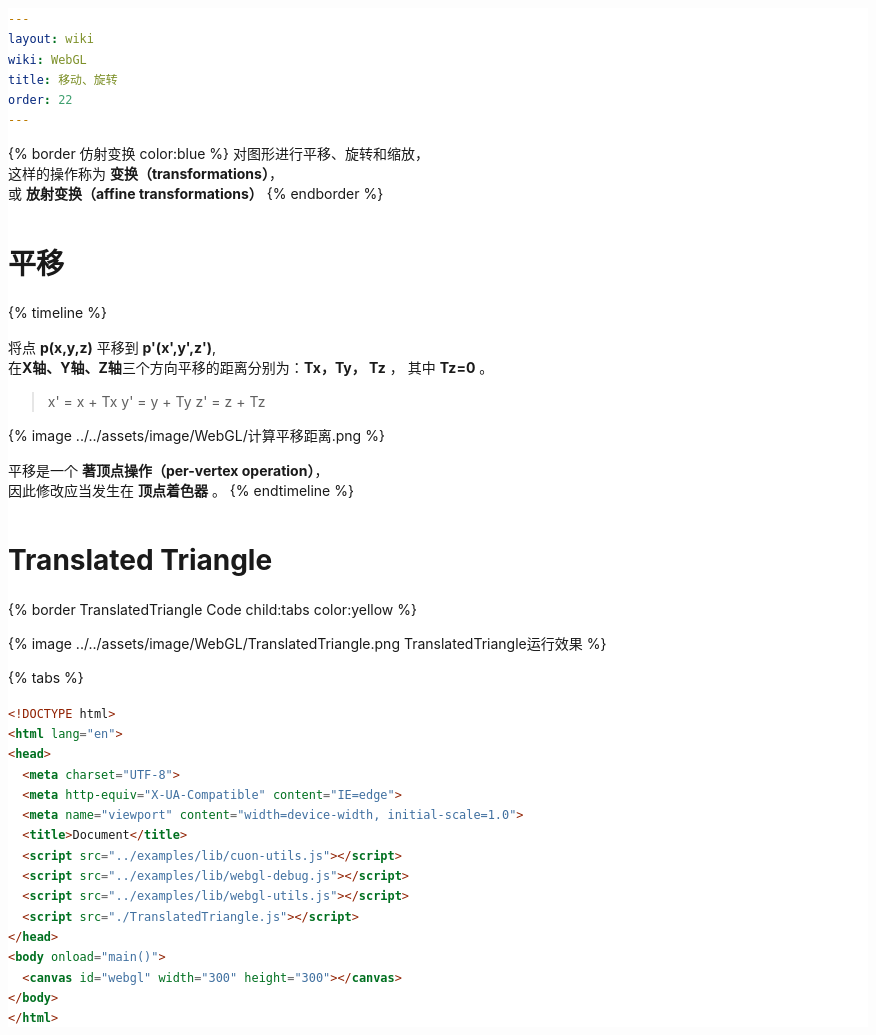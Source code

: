 ```yaml
---
layout: wiki
wiki: WebGL
title: 移动、旋转
order: 22
---
```


{% border 仿射变换 color:blue %}
对图形进行平移、旋转和缩放，  
这样的操作称为 **变换（transformations）**，  
或 **放射变换（affine transformations）**
{% endborder %}

# 平移

{% timeline %}

将点 **p(x,y,z)** 平移到 **p'(x',y',z')**,  
在**X轴、Y轴、Z轴**三个方向平移的距离分别为：**Tx，Ty， Tz** ，
其中 **Tz=0** 。

> x' = x + Tx
> y' = y + Ty
> z' = z + Tz

{% image ../../assets/image/WebGL/计算平移距离.png %}

平移是一个 **著顶点操作（per-vertex operation）**，  
因此修改应当发生在 **顶点着色器** 。
{% endtimeline %}


# Translated Triangle

{% border TranslatedTriangle Code child:tabs color:yellow %}

{% image ../../assets/image/WebGL/TranslatedTriangle.png TranslatedTriangle运行效果 %}

{% tabs %}

```html
<!DOCTYPE html>
<html lang="en">
<head>
  <meta charset="UTF-8">
  <meta http-equiv="X-UA-Compatible" content="IE=edge">
  <meta name="viewport" content="width=device-width, initial-scale=1.0">
  <title>Document</title>
  <script src="../examples/lib/cuon-utils.js"></script>
  <script src="../examples/lib/webgl-debug.js"></script>
  <script src="../examples/lib/webgl-utils.js"></script>
  <script src="./TranslatedTriangle.js"></script>
</head>
<body onload="main()">
  <canvas id="webgl" width="300" height="300"></canvas>
</body>
</html>
```
